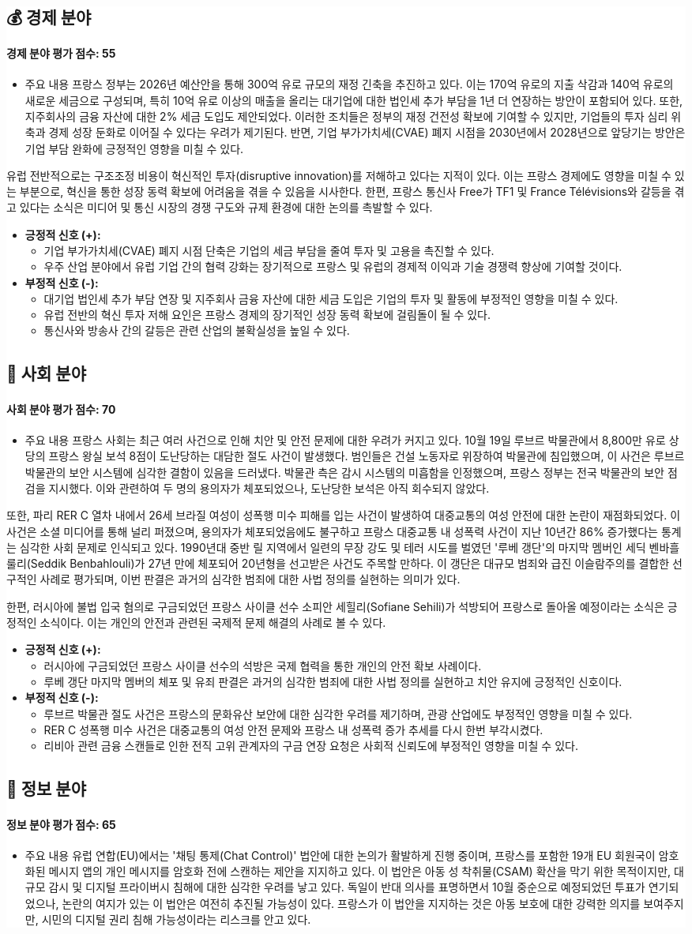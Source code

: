 ## 💰 경제 분야
#### 경제 분야 평가 점수: 55
- 주요 내용
프랑스 정부는 2026년 예산안을 통해 300억 유로 규모의 재정 긴축을 추진하고 있다. 이는 170억 유로의 지출 삭감과 140억 유로의 새로운 세금으로 구성되며, 특히 10억 유로 이상의 매출을 올리는 대기업에 대한 법인세 추가 부담을 1년 더 연장하는 방안이 포함되어 있다. 또한, 지주회사의 금융 자산에 대한 2% 세금 도입도 제안되었다. 이러한 조치들은 정부의 재정 건전성 확보에 기여할 수 있지만, 기업들의 투자 심리 위축과 경제 성장 둔화로 이어질 수 있다는 우려가 제기된다. 반면, 기업 부가가치세(CVAE) 폐지 시점을 2030년에서 2028년으로 앞당기는 방안은 기업 부담 완화에 긍정적인 영향을 미칠 수 있다.

유럽 전반적으로는 구조조정 비용이 혁신적인 투자(disruptive innovation)를 저해하고 있다는 지적이 있다. 이는 프랑스 경제에도 영향을 미칠 수 있는 부분으로, 혁신을 통한 성장 동력 확보에 어려움을 겪을 수 있음을 시사한다. 한편, 프랑스 통신사 Free가 TF1 및 France Télévisions와 갈등을 겪고 있다는 소식은 미디어 및 통신 시장의 경쟁 구도와 규제 환경에 대한 논의를 촉발할 수 있다.

*   **긍정적 신호 (+):**
    *   기업 부가가치세(CVAE) 폐지 시점 단축은 기업의 세금 부담을 줄여 투자 및 고용을 촉진할 수 있다.
    *   우주 산업 분야에서 유럽 기업 간의 협력 강화는 장기적으로 프랑스 및 유럽의 경제적 이익과 기술 경쟁력 향상에 기여할 것이다.
*   **부정적 신호 (-):**
    *   대기업 법인세 추가 부담 연장 및 지주회사 금융 자산에 대한 세금 도입은 기업의 투자 및 활동에 부정적인 영향을 미칠 수 있다.
    *   유럽 전반의 혁신 투자 저해 요인은 프랑스 경제의 장기적인 성장 동력 확보에 걸림돌이 될 수 있다.
    *   통신사와 방송사 간의 갈등은 관련 산업의 불확실성을 높일 수 있다.

## 👥 사회 분야
#### 사회 분야 평가 점수: 70
- 주요 내용
프랑스 사회는 최근 여러 사건으로 인해 치안 및 안전 문제에 대한 우려가 커지고 있다. 10월 19일 루브르 박물관에서 8,800만 유로 상당의 프랑스 왕실 보석 8점이 도난당하는 대담한 절도 사건이 발생했다. 범인들은 건설 노동자로 위장하여 박물관에 침입했으며, 이 사건은 루브르 박물관의 보안 시스템에 심각한 결함이 있음을 드러냈다. 박물관 측은 감시 시스템의 미흡함을 인정했으며, 프랑스 정부는 전국 박물관의 보안 점검을 지시했다. 이와 관련하여 두 명의 용의자가 체포되었으나, 도난당한 보석은 아직 회수되지 않았다.

또한, 파리 RER C 열차 내에서 26세 브라질 여성이 성폭행 미수 피해를 입는 사건이 발생하여 대중교통의 여성 안전에 대한 논란이 재점화되었다. 이 사건은 소셜 미디어를 통해 널리 퍼졌으며, 용의자가 체포되었음에도 불구하고 프랑스 대중교통 내 성폭력 사건이 지난 10년간 86% 증가했다는 통계는 심각한 사회 문제로 인식되고 있다. 1990년대 중반 릴 지역에서 일련의 무장 강도 및 테러 시도를 벌였던 '루베 갱단'의 마지막 멤버인 세딕 벤바흘룰리(Seddik Benbahlouli)가 27년 만에 체포되어 20년형을 선고받은 사건도 주목할 만하다. 이 갱단은 대규모 범죄와 급진 이슬람주의를 결합한 선구적인 사례로 평가되며, 이번 판결은 과거의 심각한 범죄에 대한 사법 정의를 실현하는 의미가 있다.

한편, 러시아에 불법 입국 혐의로 구금되었던 프랑스 사이클 선수 소피안 세힐리(Sofiane Sehili)가 석방되어 프랑스로 돌아올 예정이라는 소식은 긍정적인 소식이다. 이는 개인의 안전과 관련된 국제적 문제 해결의 사례로 볼 수 있다.

*   **긍정적 신호 (+):**
    *   러시아에 구금되었던 프랑스 사이클 선수의 석방은 국제 협력을 통한 개인의 안전 확보 사례이다.
    *   루베 갱단 마지막 멤버의 체포 및 유죄 판결은 과거의 심각한 범죄에 대한 사법 정의를 실현하고 치안 유지에 긍정적인 신호이다.
*   **부정적 신호 (-):**
    *   루브르 박물관 절도 사건은 프랑스의 문화유산 보안에 대한 심각한 우려를 제기하며, 관광 산업에도 부정적인 영향을 미칠 수 있다.
    *   RER C 성폭행 미수 사건은 대중교통의 여성 안전 문제와 프랑스 내 성폭력 증가 추세를 다시 한번 부각시켰다.
    *   리비아 관련 금융 스캔들로 인한 전직 고위 관계자의 구금 연장 요청은 사회적 신뢰도에 부정적인 영향을 미칠 수 있다.

## 📡 정보 분야
#### 정보 분야 평가 점수: 65
- 주요 내용
유럽 연합(EU)에서는 '채팅 통제(Chat Control)' 법안에 대한 논의가 활발하게 진행 중이며, 프랑스를 포함한 19개 EU 회원국이 암호화된 메시지 앱의 개인 메시지를 암호화 전에 스캔하는 제안을 지지하고 있다. 이 법안은 아동 성 착취물(CSAM) 확산을 막기 위한 목적이지만, 대규모 감시 및 디지털 프라이버시 침해에 대한 심각한 우려를 낳고 있다. 독일이 반대 의사를 표명하면서 10월 중순으로 예정되었던 투표가 연기되었으나, 논란의 여지가 있는 이 법안은 여전히 추진될 가능성이 있다. 프랑스가 이 법안을 지지하는 것은 아동 보호에 대한 강력한 의지를 보여주지만, 시민의 디지털 권리 침해 가능성이라는 리스크를 안고 있다.
